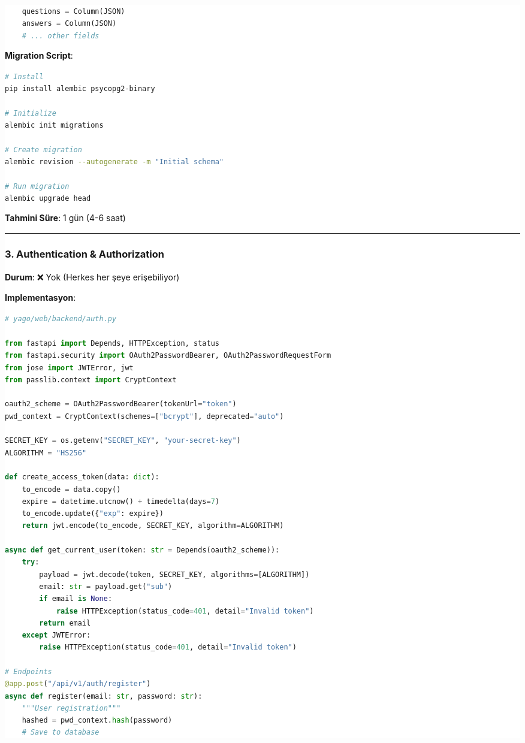 ```python
    questions = Column(JSON)
    answers = Column(JSON)
    # ... other fields
```

**Migration Script**:
```bash
# Install
pip install alembic psycopg2-binary

# Initialize
alembic init migrations

# Create migration
alembic revision --autogenerate -m "Initial schema"

# Run migration
alembic upgrade head
```

**Tahmini Süre**: 1 gün (4-6 saat)

---

### 3. Authentication & Authorization

**Durum**: ❌ Yok (Herkes her şeye erişebiliyor)

**Implementasyon**:

```python
# yago/web/backend/auth.py

from fastapi import Depends, HTTPException, status
from fastapi.security import OAuth2PasswordBearer, OAuth2PasswordRequestForm
from jose import JWTError, jwt
from passlib.context import CryptContext

oauth2_scheme = OAuth2PasswordBearer(tokenUrl="token")
pwd_context = CryptContext(schemes=["bcrypt"], deprecated="auto")

SECRET_KEY = os.getenv("SECRET_KEY", "your-secret-key")
ALGORITHM = "HS256"

def create_access_token(data: dict):
    to_encode = data.copy()
    expire = datetime.utcnow() + timedelta(days=7)
    to_encode.update({"exp": expire})
    return jwt.encode(to_encode, SECRET_KEY, algorithm=ALGORITHM)

async def get_current_user(token: str = Depends(oauth2_scheme)):
    try:
        payload = jwt.decode(token, SECRET_KEY, algorithms=[ALGORITHM])
        email: str = payload.get("sub")
        if email is None:
            raise HTTPException(status_code=401, detail="Invalid token")
        return email
    except JWTError:
        raise HTTPException(status_code=401, detail="Invalid token")

# Endpoints
@app.post("/api/v1/auth/register")
async def register(email: str, password: str):
    """User registration"""
    hashed = pwd_context.hash(password)
    # Save to database
```